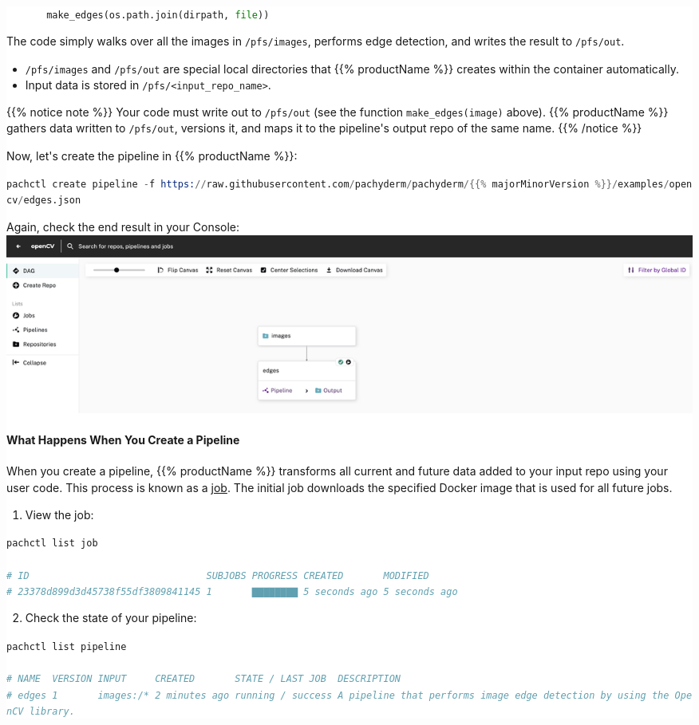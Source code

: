 ```python
       make_edges(os.path.join(dirpath, file))
```

The code simply walks over all the images in `/pfs/images`, performs edge detection, and writes the result to `/pfs/out`.

- `/pfs/images` and `/pfs/out` are special local directories that
{{% productName %}} creates within the container automatically. 
- Input data is stored in `/pfs/<input_repo_name>`.

{{% notice note %}}
Your code must write out to `/pfs/out` (see the function `make_edges(image)` above). {{% productName %}} gathers data written to `/pfs/out`, versions it, and maps it to the pipeline's output repo of the same name.
{{% /notice %}}

Now, let's create the pipeline in {{% productName %}}:

```s
pachctl create pipeline -f https://raw.githubusercontent.com/pachyderm/pachyderm/{{% majorMinorVersion %}}/examples/opencv/edges.json
```
Again, check the end result in your Console:
![Console edges pipeline](/images/getting-started/console-edges-pipeline.png)

#### What Happens When You Create a Pipeline

When you create a pipeline, {{% productName %}} transforms all current and future data added to your input repo using your user code. This process is known as a [job](../../concepts/pipeline-concepts/job/#job). The initial job downloads the specified Docker image that is used for all future jobs.

1. View the job:

```s
pachctl list job

# ID                               SUBJOBS PROGRESS CREATED       MODIFIED
# 23378d899d3d45738f55df3809841145 1       ▇▇▇▇▇▇▇▇ 5 seconds ago 5 seconds ago
```

2. Check the state of your pipeline:

```s
pachctl list pipeline

# NAME  VERSION INPUT     CREATED       STATE / LAST JOB  DESCRIPTION
# edges 1       images:/* 2 minutes ago running / success A pipeline that performs image edge detection by using the OpenCV library.
```
